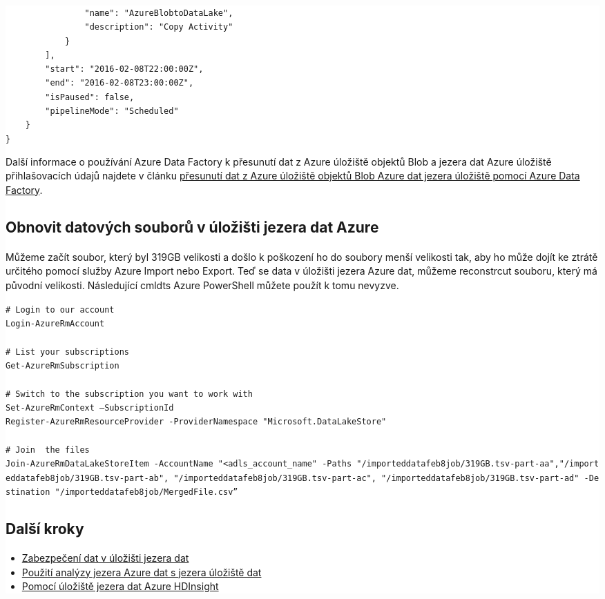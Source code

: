 ````
                "name": "AzureBlobtoDataLake",
                "description": "Copy Activity"
            }
        ],
        "start": "2016-02-08T22:00:00Z",
        "end": "2016-02-08T23:00:00Z",
        "isPaused": false,
        "pipelineMode": "Scheduled"
    }
}
````
Další informace o používání Azure Data Factory k přesunutí dat z Azure úložiště objektů Blob a jezera dat Azure úložiště přihlašovacích údajů najdete v článku [přesunutí dat z Azure úložiště objektů Blob Azure dat jezera úložiště pomocí Azure Data Factory](../data-factory/data-factory-azure-datalake-connector.md#sample-copy-data-from-azure-blob-to-azure-data-lake-store).

## <a name="reconstruct-the-data-files-in-azure-data-lake-store"></a>Obnovit datových souborů v úložišti jezera dat Azure

Můžeme začít soubor, který byl 319GB velikosti a došlo k poškození ho do soubory menší velikosti tak, aby ho může dojít ke ztrátě určitého pomocí služby Azure Import nebo Export. Teď se data v úložišti jezera Azure dat, můžeme reconstrcut souboru, který má původní velikosti. Následující cmldts Azure PowerShell můžete použít k tomu nevyzve.

````
# Login to our account
Login-AzureRmAccount

# List your subscriptions
Get-AzureRmSubscription

# Switch to the subscription you want to work with
Set-AzureRmContext –SubscriptionId
Register-AzureRmResourceProvider -ProviderNamespace "Microsoft.DataLakeStore"

# Join  the files
Join-AzureRmDataLakeStoreItem -AccountName "<adls_account_name" -Paths "/importeddatafeb8job/319GB.tsv-part-aa","/importeddatafeb8job/319GB.tsv-part-ab", "/importeddatafeb8job/319GB.tsv-part-ac", "/importeddatafeb8job/319GB.tsv-part-ad" -Destination "/importeddatafeb8job/MergedFile.csv”
````

## <a name="next-steps"></a>Další kroky

- [Zabezpečení dat v úložišti jezera dat](data-lake-store-secure-data.md)
- [Použití analýzy jezera Azure dat s jezera úložiště dat](../data-lake-analytics/data-lake-analytics-get-started-portal.md)
- [Pomocí úložiště jezera dat Azure HDInsight](data-lake-store-hdinsight-hadoop-use-portal.md)
